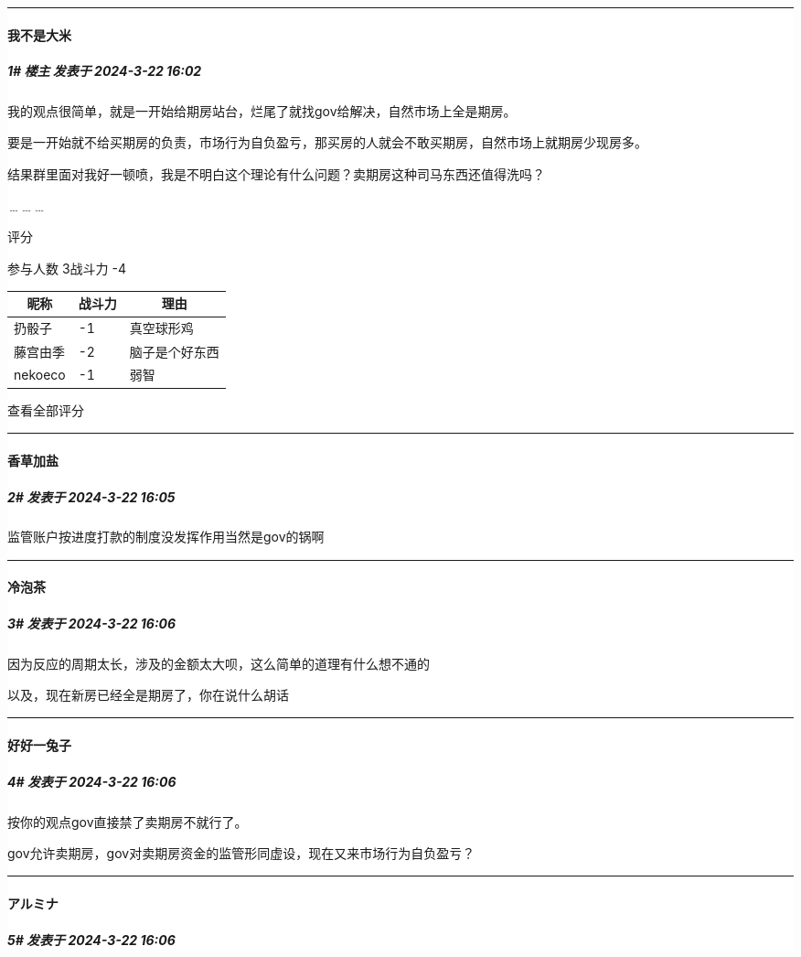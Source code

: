 ﻿
*****

####  我不是大米  
##### 1#       楼主       发表于 2024-3-22 16:02

我的观点很简单，就是一开始给期房站台，烂尾了就找gov给解决，自然市场上全是期房。

要是一开始就不给买期房的负责，市场行为自负盈亏，那买房的人就会不敢买期房，自然市场上就期房少现房多。

结果群里面对我好一顿喷，我是不明白这个理论有什么问题？卖期房这种司马东西还值得洗吗？

﹍﹍﹍

评分

 参与人数 3战斗力 -4

|昵称|战斗力|理由|
|----|---|---|
| 扔骰子|-1|真空球形鸡|
| 藤宫由季|-2|脑子是个好东西|
| nekoeco|-1|弱智|

查看全部评分

*****

####  香草加盐  
##### 2#       发表于 2024-3-22 16:05

监管账户按进度打款的制度没发挥作用当然是gov的锅啊

*****

####  冷泡茶  
##### 3#       发表于 2024-3-22 16:06

因为反应的周期太长，涉及的金额太大呗，这么简单的道理有什么想不通的

以及，现在新房已经全是期房了，你在说什么胡话

*****

####  好好一兔子  
##### 4#       发表于 2024-3-22 16:06

按你的观点gov直接禁了卖期房不就行了。

gov允许卖期房，gov对卖期房资金的监管形同虚设，现在又来市场行为自负盈亏？

*****

####  アルミナ  
##### 5#       发表于 2024-3-22 16:06

